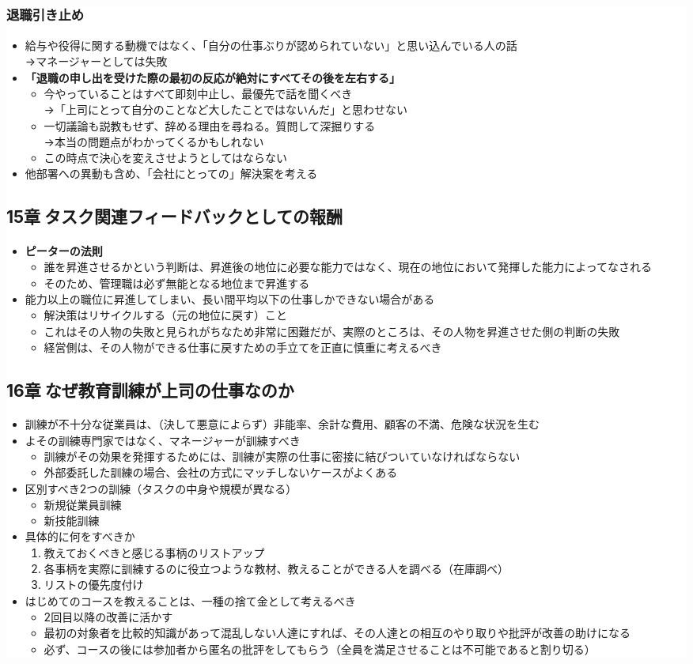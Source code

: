 ### 退職引き止め

* 給与や役得に関する動機ではなく、「自分の仕事ぶりが認められていない」と思い込んでいる人の話  
→マネージャーとしては失敗
* **「退職の申し出を受けた際の最初の反応が絶対にすべてその後を左右する」**
  * 今やっていることはすべて即刻中止し、最優先で話を聞くべき  
		→「上司にとって自分のことなど大したことではないんだ」と思わせない
  * 一切議論も説教もせず、辞める理由を尋ねる。質問して深掘りする  
		→本当の問題点がわかってくるかもしれない
  * この時点で決心を変えさせようとしてはならない
* 他部署への異動も含め、「会社にとっての」解決案を考える


## 15章 タスク関連フィードバックとしての報酬

* **ピーターの法則**
  * 誰を昇進させるかという判断は、昇進後の地位に必要な能力ではなく、現在の地位において発揮した能力によってなされる
  * そのため、管理職は必ず無能となる地位まで昇進する
* 能力以上の職位に昇進してしまい、長い間平均以下の仕事しかできない場合がある
  * 解決策はリサイクルする（元の地位に戻す）こと
  * これはその人物の失敗と見られがちなため非常に困難だが、実際のところは、その人物を昇進させた側の判断の失敗
  * 経営側は、その人物ができる仕事に戻すための手立てを正直に慎重に考えるべき


## 16章 なぜ教育訓練が上司の仕事なのか

* 訓練が不十分な従業員は、（決して悪意によらず）非能率、余計な費用、顧客の不満、危険な状況を生む
* よその訓練専門家ではなく、マネージャーが訓練すべき
  * 訓練がその効果を発揮するためには、訓練が実際の仕事に密接に結びついていなければならない
  * 外部委託した訓練の場合、会社の方式にマッチしないケースがよくある
* 区別すべき2つの訓練（タスクの中身や規模が異なる）
  * 新規従業員訓練
  * 新技能訓練
* 具体的に何をすべきか
  1. 教えておくべきと感じる事柄のリストアップ
  2. 各事柄を実際に訓練するのに役立つような教材、教えることができる人を調べる（在庫調べ）
  3. リストの優先度付け
* はじめてのコースを教えることは、一種の捨て金として考えるべき
  * 2回目以降の改善に活かす
  * 最初の対象者を比較的知識があって混乱しない人達にすれば、その人達との相互のやり取りや批評が改善の助けになる
  * 必ず、コースの後には参加者から匿名の批評をしてもらう（全員を満足させることは不可能であると割り切る）

